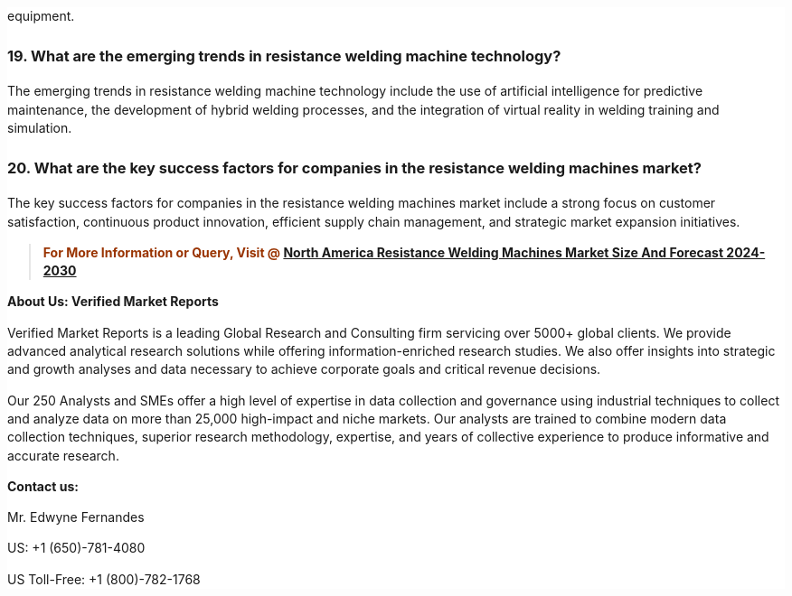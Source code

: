 equipment.</p><h3>19. What are the emerging trends in resistance welding machine technology?</div><div></h3><p>The emerging trends in resistance welding machine technology include the use of artificial intelligence for predictive maintenance, the development of hybrid welding processes, and the integration of virtual reality in welding training and simulation.</p><h3>20. What are the key success factors for companies in the resistance welding machines market?</div><div></h3><p>The key success factors for companies in the resistance welding machines market include a strong focus on customer satisfaction, continuous product innovation, efficient supply chain management, and strategic market expansion initiatives.</p></body></html></p><blockquote><p><span style="color: #993300;"><strong>For More Information or Query, Visit @ <a href="https://www.verifiedmarketreports.com/product/global-resistance-welding-machines-market-2019-by-manufacturers-regions-type-and-application-forecast-to-2024/">North America Resistance Welding Machines Market Size And Forecast 2024-2030</a></strong></span></p></blockquote><p><strong>About Us: Verified Market Reports</strong></p><p>Verified Market Reports is a leading Global Research and Consulting firm servicing over 5000+ global clients. We provide advanced analytical research solutions while offering information-enriched research studies. We also offer insights into strategic and growth analyses and data necessary to achieve corporate goals and critical revenue decisions.</p><p>Our 250 Analysts and SMEs offer a high level of expertise in data collection and governance using industrial techniques to collect and analyze data on more than 25,000 high-impact and niche markets. Our analysts are trained to combine modern data collection techniques, superior research methodology, expertise, and years of collective experience to produce informative and accurate research.</p><p><strong>Contact us:</strong></p><p>Mr. Edwyne Fernandes</p><p>US: +1 (650)-781-4080</p><p>US Toll-Free: +1 (800)-782-1768</p>
